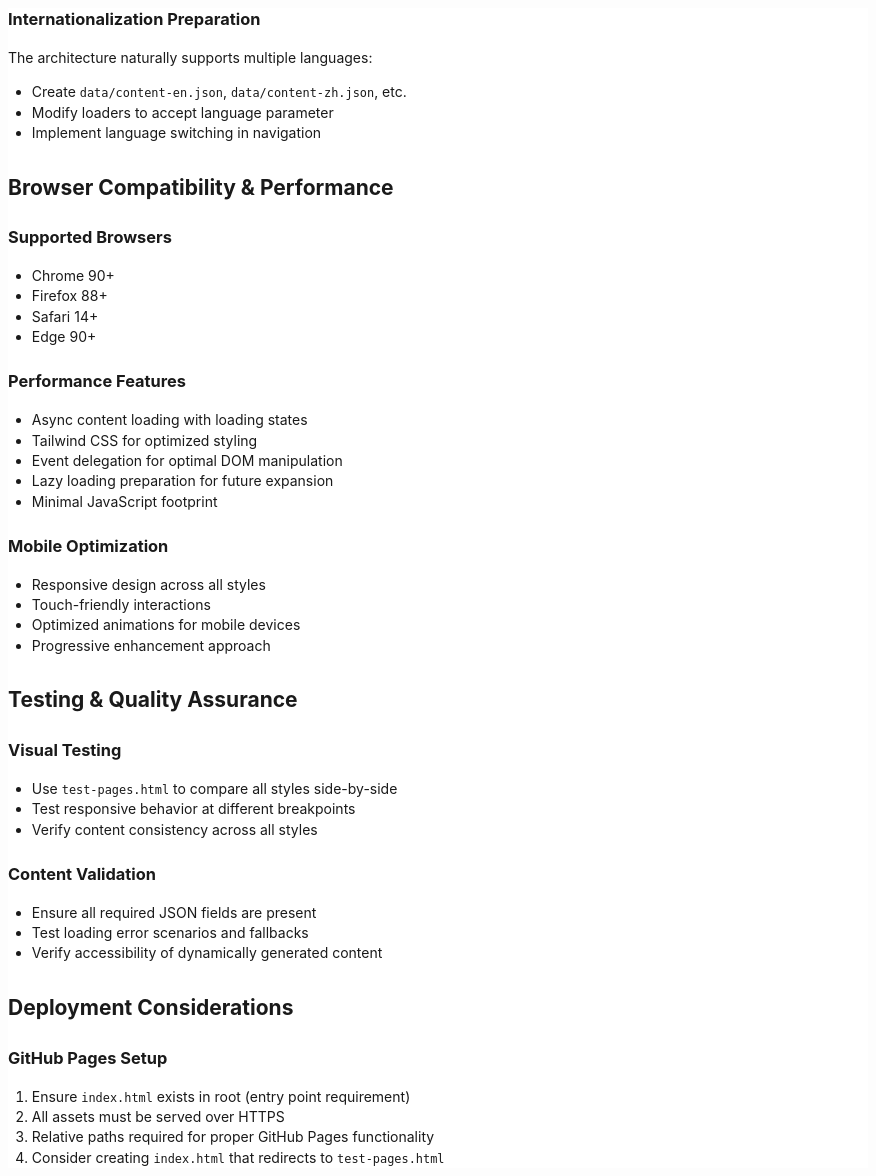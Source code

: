 ### Internationalization Preparation
The architecture naturally supports multiple languages:
- Create `data/content-en.json`, `data/content-zh.json`, etc.
- Modify loaders to accept language parameter
- Implement language switching in navigation

## Browser Compatibility & Performance

### Supported Browsers
- Chrome 90+
- Firefox 88+
- Safari 14+
- Edge 90+

### Performance Features
- Async content loading with loading states
- Tailwind CSS for optimized styling
- Event delegation for optimal DOM manipulation
- Lazy loading preparation for future expansion
- Minimal JavaScript footprint

### Mobile Optimization
- Responsive design across all styles
- Touch-friendly interactions
- Optimized animations for mobile devices
- Progressive enhancement approach

## Testing & Quality Assurance

### Visual Testing
- Use `test-pages.html` to compare all styles side-by-side
- Test responsive behavior at different breakpoints
- Verify content consistency across all styles

### Content Validation
- Ensure all required JSON fields are present
- Test loading error scenarios and fallbacks
- Verify accessibility of dynamically generated content

## Deployment Considerations

### GitHub Pages Setup
1. Ensure `index.html` exists in root (entry point requirement)
2. All assets must be served over HTTPS
3. Relative paths required for proper GitHub Pages functionality
4. Consider creating `index.html` that redirects to `test-pages.html`

